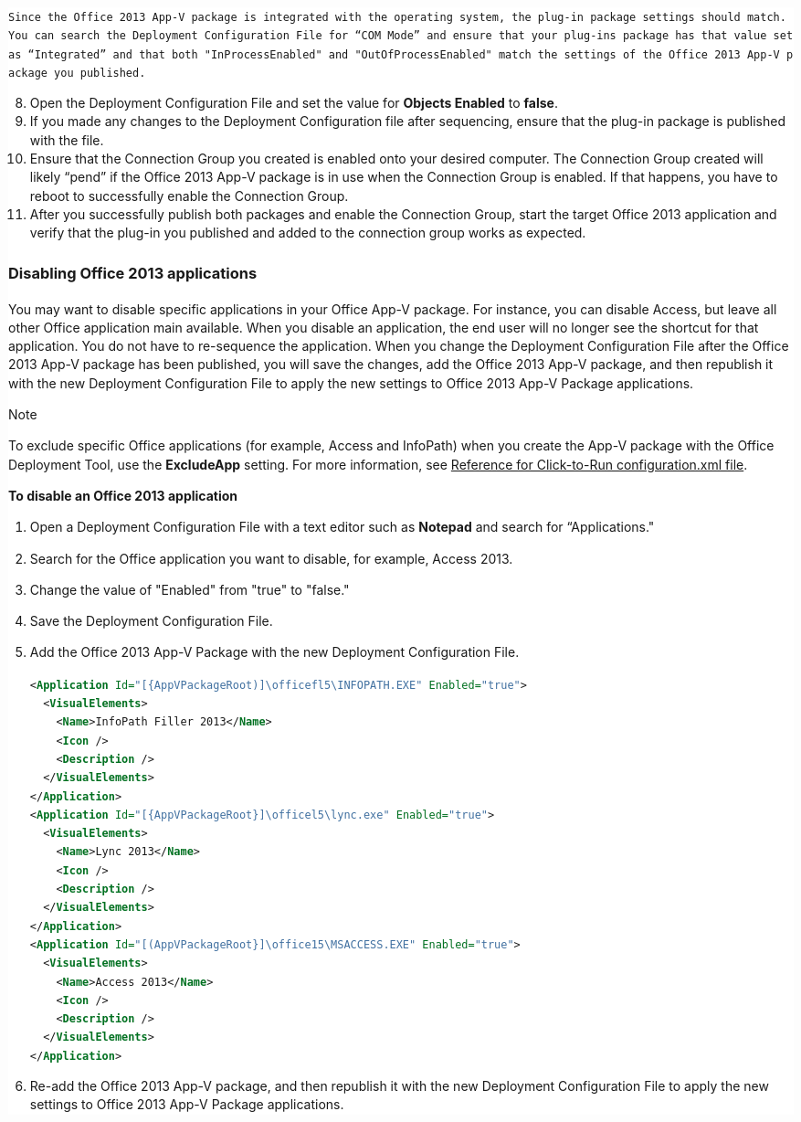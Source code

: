     Since the Office 2013 App-V package is integrated with the operating system, the plug-in package settings should match. You can search the Deployment Configuration File for “COM Mode” and ensure that your plug-ins package has that value set as “Integrated” and that both "InProcessEnabled" and "OutOfProcessEnabled" match the settings of the Office 2013 App-V package you published.
8. Open the Deployment Configuration File and set the value for **Objects Enabled** to **false**.
9. If you made any changes to the Deployment Configuration file after sequencing, ensure that the plug-in package is published with the file.
10. Ensure that the Connection Group you created is enabled onto your desired computer. The Connection Group created will likely “pend” if the Office 2013 App-V package is in use when the Connection Group is enabled. If that happens, you have to reboot to successfully enable the Connection Group.
11. After you successfully publish both packages and enable the Connection Group, start the target Office 2013 application and verify that the plug-in you published and added to the connection group works as expected.

### Disabling Office 2013 applications

You may want to disable specific applications in your Office App-V package. For instance, you can disable Access, but leave all other Office application main available. When you disable an application, the end user will no longer see the shortcut for that application. You do not have to re-sequence the application. When you change the Deployment Configuration File after the Office 2013 App-V package has been published, you will save the changes, add the Office 2013 App-V package, and then republish it with the new Deployment Configuration File to apply the new settings to Office 2013 App-V Package applications.

>[!NOTE]
>To exclude specific Office applications (for example, Access and InfoPath) when you create the App-V package with the Office Deployment Tool, use the **ExcludeApp** setting. For more information, see [Reference for Click-to-Run configuration.xml file](http://technet.microsoft.com/library/jj219426.aspx).

**To disable an Office 2013 application**

1. Open a Deployment Configuration File with a text editor such as **Notepad** and search for “Applications."
2. Search for the Office application you want to disable, for example, Access 2013.
3. Change the value of "Enabled" from "true" to "false."
4. Save the Deployment Configuration File.
5. Add the Office 2013 App-V Package with the new Deployment Configuration File.

    ``` XML
    <Application Id="[{AppVPackageRoot)]\officefl5\INFOPATH.EXE" Enabled="true">
      <VisualElements>
        <Name>InfoPath Filler 2013</Name>
        <Icon />
        <Description />
      </VisualElements>
    </Application>
    <Application Id="[{AppVPackageRoot}]\officel5\lync.exe" Enabled="true">
      <VisualElements>
        <Name>Lync 2013</Name>
        <Icon />
        <Description />
      </VisualElements>
    </Application>
    <Application Id="[(AppVPackageRoot}]\office15\MSACCESS.EXE" Enabled="true">
      <VisualElements>
        <Name>Access 2013</Name>
        <Icon />
        <Description />
      </VisualElements>
    </Application>
    ```
6. Re-add the Office 2013 App-V package, and then republish it with the new Deployment Configuration File to apply the new settings to Office 2013 App-V Package applications.
